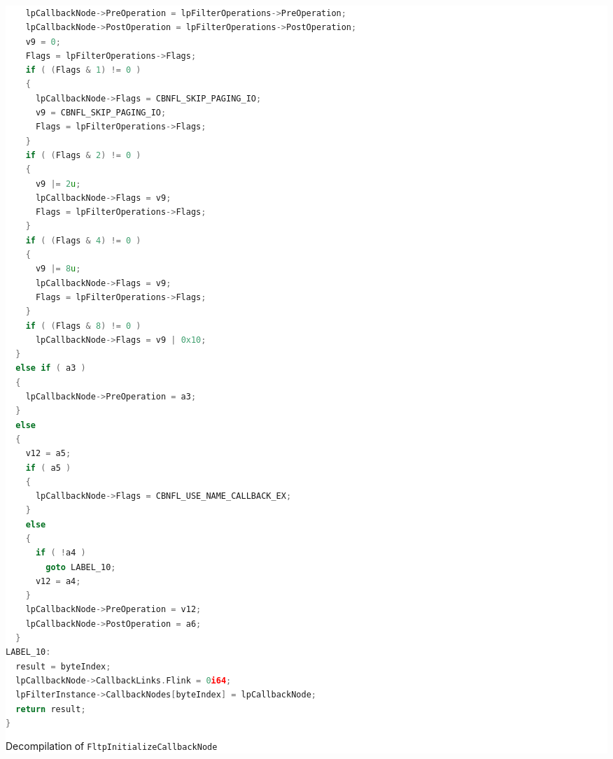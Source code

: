 ```C++
    lpCallbackNode->PreOperation = lpFilterOperations->PreOperation;
    lpCallbackNode->PostOperation = lpFilterOperations->PostOperation;
    v9 = 0;
    Flags = lpFilterOperations->Flags;
    if ( (Flags & 1) != 0 )
    {
      lpCallbackNode->Flags = CBNFL_SKIP_PAGING_IO;
      v9 = CBNFL_SKIP_PAGING_IO;
      Flags = lpFilterOperations->Flags;
    }
    if ( (Flags & 2) != 0 )
    {
      v9 |= 2u;
      lpCallbackNode->Flags = v9;
      Flags = lpFilterOperations->Flags;
    }
    if ( (Flags & 4) != 0 )
    {
      v9 |= 8u;
      lpCallbackNode->Flags = v9;
      Flags = lpFilterOperations->Flags;
    }
    if ( (Flags & 8) != 0 )
      lpCallbackNode->Flags = v9 | 0x10;
  }
  else if ( a3 )
  {
    lpCallbackNode->PreOperation = a3;
  }
  else
  {
    v12 = a5;
    if ( a5 )
    {
      lpCallbackNode->Flags = CBNFL_USE_NAME_CALLBACK_EX;
    }
    else
    {
      if ( !a4 )
        goto LABEL_10;
      v12 = a4;
    }
    lpCallbackNode->PreOperation = v12;
    lpCallbackNode->PostOperation = a6;
  }
LABEL_10:
  result = byteIndex;
  lpCallbackNode->CallbackLinks.Flink = 0i64;
  lpFilterInstance->CallbackNodes[byteIndex] = lpCallbackNode;
  return result;
}
```
Decompilation of `FltpInitializeCallbackNode`
